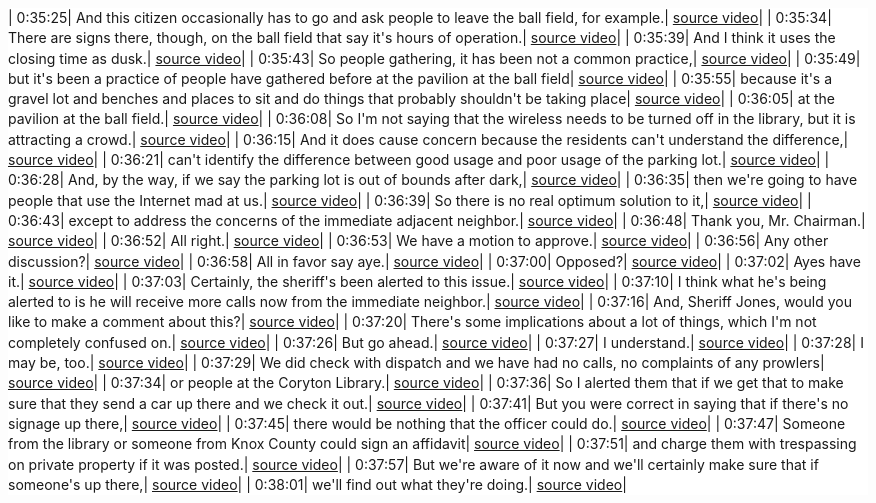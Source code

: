 | 0:35:25| And this citizen occasionally has to go and ask people to leave the ball field, for example.| [source video](https://archive.org/details/CoComWS130318?start=2125)|
| 0:35:34| There are signs there, though, on the ball field that say it's hours of operation.| [source video](https://archive.org/details/CoComWS130318?start=2134)|
| 0:35:39| And I think it uses the closing time as dusk.| [source video](https://archive.org/details/CoComWS130318?start=2139)|
| 0:35:43| So people gathering, it has been not a common practice,| [source video](https://archive.org/details/CoComWS130318?start=2143)|
| 0:35:49| but it's been a practice of people have gathered before at the pavilion at the ball field| [source video](https://archive.org/details/CoComWS130318?start=2149)|
| 0:35:55| because it's a gravel lot and benches and places to sit and do things that probably shouldn't be taking place| [source video](https://archive.org/details/CoComWS130318?start=2155)|
| 0:36:05| at the pavilion at the ball field.| [source video](https://archive.org/details/CoComWS130318?start=2165)|
| 0:36:08| So I'm not saying that the wireless needs to be turned off in the library, but it is attracting a crowd.| [source video](https://archive.org/details/CoComWS130318?start=2168)|
| 0:36:15| And it does cause concern because the residents can't understand the difference,| [source video](https://archive.org/details/CoComWS130318?start=2175)|
| 0:36:21| can't identify the difference between good usage and poor usage of the parking lot.| [source video](https://archive.org/details/CoComWS130318?start=2181)|
| 0:36:28| And, by the way, if we say the parking lot is out of bounds after dark,| [source video](https://archive.org/details/CoComWS130318?start=2188)|
| 0:36:35| then we're going to have people that use the Internet mad at us.| [source video](https://archive.org/details/CoComWS130318?start=2195)|
| 0:36:39| So there is no real optimum solution to it,| [source video](https://archive.org/details/CoComWS130318?start=2199)|
| 0:36:43| except to address the concerns of the immediate adjacent neighbor.| [source video](https://archive.org/details/CoComWS130318?start=2203)|
| 0:36:48| Thank you, Mr. Chairman.| [source video](https://archive.org/details/CoComWS130318?start=2208)|
| 0:36:52| All right.| [source video](https://archive.org/details/CoComWS130318?start=2212)|
| 0:36:53| We have a motion to approve.| [source video](https://archive.org/details/CoComWS130318?start=2213)|
| 0:36:56| Any other discussion?| [source video](https://archive.org/details/CoComWS130318?start=2216)|
| 0:36:58| All in favor say aye.| [source video](https://archive.org/details/CoComWS130318?start=2218)|
| 0:37:00| Opposed?| [source video](https://archive.org/details/CoComWS130318?start=2220)|
| 0:37:02| Ayes have it.| [source video](https://archive.org/details/CoComWS130318?start=2222)|
| 0:37:03| Certainly, the sheriff's been alerted to this issue.| [source video](https://archive.org/details/CoComWS130318?start=2223)|
| 0:37:10| I think what he's being alerted to is he will receive more calls now from the immediate neighbor.| [source video](https://archive.org/details/CoComWS130318?start=2230)|
| 0:37:16| And, Sheriff Jones, would you like to make a comment about this?| [source video](https://archive.org/details/CoComWS130318?start=2236)|
| 0:37:20| There's some implications about a lot of things, which I'm not completely confused on.| [source video](https://archive.org/details/CoComWS130318?start=2240)|
| 0:37:26| But go ahead.| [source video](https://archive.org/details/CoComWS130318?start=2246)|
| 0:37:27| I understand.| [source video](https://archive.org/details/CoComWS130318?start=2247)|
| 0:37:28| I may be, too.| [source video](https://archive.org/details/CoComWS130318?start=2248)|
| 0:37:29| We did check with dispatch and we have had no calls, no complaints of any prowlers| [source video](https://archive.org/details/CoComWS130318?start=2249)|
| 0:37:34| or people at the Coryton Library.| [source video](https://archive.org/details/CoComWS130318?start=2254)|
| 0:37:36| So I alerted them that if we get that to make sure that they send a car up there and we check it out.| [source video](https://archive.org/details/CoComWS130318?start=2256)|
| 0:37:41| But you were correct in saying that if there's no signage up there,| [source video](https://archive.org/details/CoComWS130318?start=2261)|
| 0:37:45| there would be nothing that the officer could do.| [source video](https://archive.org/details/CoComWS130318?start=2265)|
| 0:37:47| Someone from the library or someone from Knox County could sign an affidavit| [source video](https://archive.org/details/CoComWS130318?start=2267)|
| 0:37:51| and charge them with trespassing on private property if it was posted.| [source video](https://archive.org/details/CoComWS130318?start=2271)|
| 0:37:57| But we're aware of it now and we'll certainly make sure that if someone's up there,| [source video](https://archive.org/details/CoComWS130318?start=2277)|
| 0:38:01| we'll find out what they're doing.| [source video](https://archive.org/details/CoComWS130318?start=2281)|